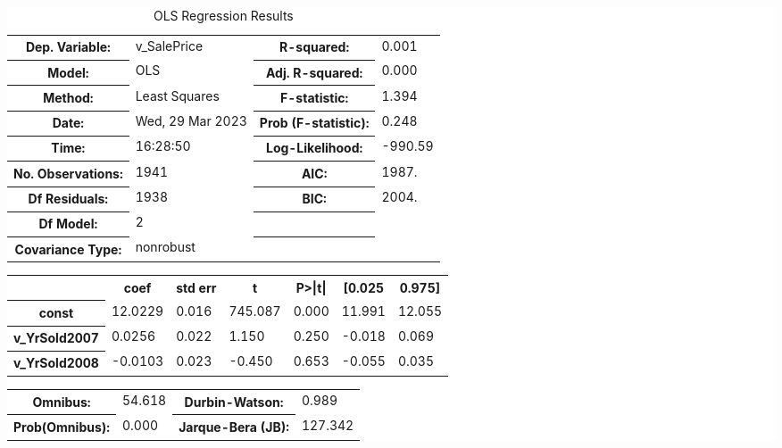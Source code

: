 

<table class="simpletable">
<caption>OLS Regression Results</caption>
<tr>
  <th>Dep. Variable:</th>       <td>v_SalePrice</td>   <th>  R-squared:         </th> <td>   0.001</td>
</tr>
<tr>
  <th>Model:</th>                   <td>OLS</td>       <th>  Adj. R-squared:    </th> <td>   0.000</td>
</tr>
<tr>
  <th>Method:</th>             <td>Least Squares</td>  <th>  F-statistic:       </th> <td>   1.394</td>
</tr>
<tr>
  <th>Date:</th>             <td>Wed, 29 Mar 2023</td> <th>  Prob (F-statistic):</th>  <td> 0.248</td> 
</tr>
<tr>
  <th>Time:</th>                 <td>16:28:50</td>     <th>  Log-Likelihood:    </th> <td> -990.59</td>
</tr>
<tr>
  <th>No. Observations:</th>      <td>  1941</td>      <th>  AIC:               </th> <td>   1987.</td>
</tr>
<tr>
  <th>Df Residuals:</th>          <td>  1938</td>      <th>  BIC:               </th> <td>   2004.</td>
</tr>
<tr>
  <th>Df Model:</th>              <td>     2</td>      <th>                     </th>     <td> </td>   
</tr>
<tr>
  <th>Covariance Type:</th>      <td>nonrobust</td>    <th>                     </th>     <td> </td>   
</tr>
</table>
<table class="simpletable">
<tr>
        <td></td>          <th>coef</th>     <th>std err</th>      <th>t</th>      <th>P>|t|</th>  <th>[0.025</th>    <th>0.975]</th>  
</tr>
<tr>
  <th>const</th>        <td>   12.0229</td> <td>    0.016</td> <td>  745.087</td> <td> 0.000</td> <td>   11.991</td> <td>   12.055</td>
</tr>
<tr>
  <th>v_YrSold2007</th> <td>    0.0256</td> <td>    0.022</td> <td>    1.150</td> <td> 0.250</td> <td>   -0.018</td> <td>    0.069</td>
</tr>
<tr>
  <th>v_YrSold2008</th> <td>   -0.0103</td> <td>    0.023</td> <td>   -0.450</td> <td> 0.653</td> <td>   -0.055</td> <td>    0.035</td>
</tr>
</table>
<table class="simpletable">
<tr>
  <th>Omnibus:</th>       <td>54.618</td> <th>  Durbin-Watson:     </th> <td>   0.989</td>
</tr>
<tr>
  <th>Prob(Omnibus):</th> <td> 0.000</td> <th>  Jarque-Bera (JB):  </th> <td> 127.342</td>
</tr>